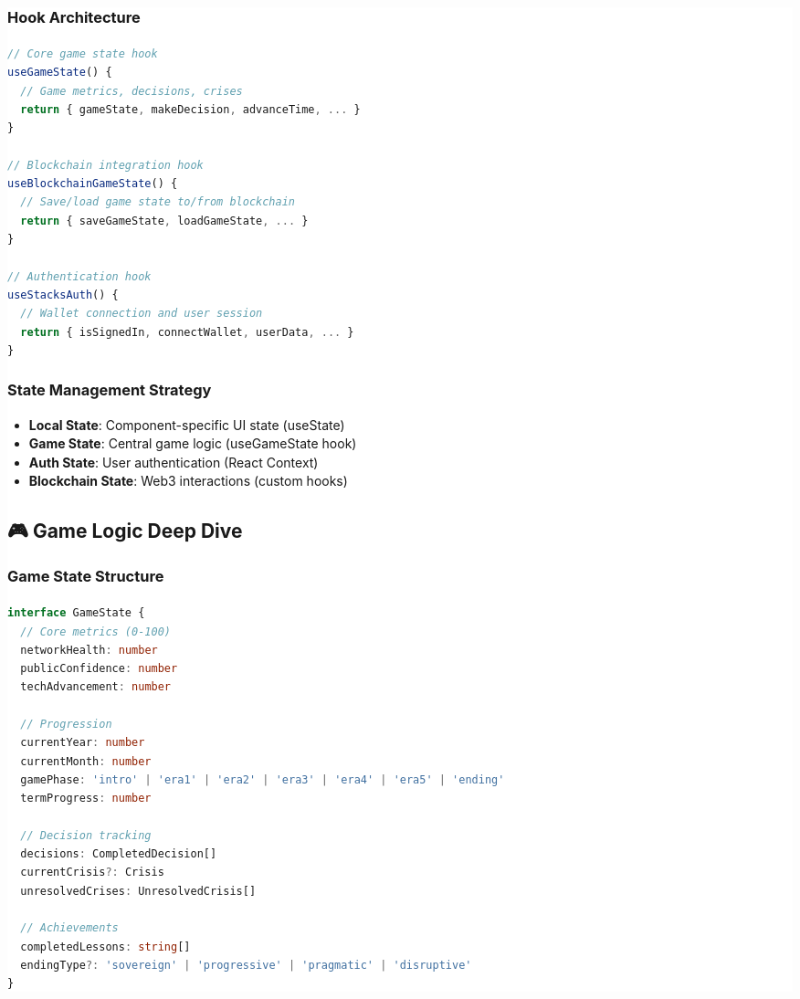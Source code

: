 ### Hook Architecture
```typescript
// Core game state hook
useGameState() {
  // Game metrics, decisions, crises
  return { gameState, makeDecision, advanceTime, ... }
}

// Blockchain integration hook
useBlockchainGameState() {
  // Save/load game state to/from blockchain
  return { saveGameState, loadGameState, ... }
}

// Authentication hook
useStacksAuth() {
  // Wallet connection and user session
  return { isSignedIn, connectWallet, userData, ... }
}
```

### State Management Strategy
- **Local State**: Component-specific UI state (useState)
- **Game State**: Central game logic (useGameState hook)
- **Auth State**: User authentication (React Context)
- **Blockchain State**: Web3 interactions (custom hooks)

## 🎮 Game Logic Deep Dive

### Game State Structure
```typescript
interface GameState {
  // Core metrics (0-100)
  networkHealth: number
  publicConfidence: number  
  techAdvancement: number
  
  // Progression
  currentYear: number
  currentMonth: number
  gamePhase: 'intro' | 'era1' | 'era2' | 'era3' | 'era4' | 'era5' | 'ending'
  termProgress: number
  
  // Decision tracking
  decisions: CompletedDecision[]
  currentCrisis?: Crisis
  unresolvedCrises: UnresolvedCrisis[]
  
  // Achievements
  completedLessons: string[]
  endingType?: 'sovereign' | 'progressive' | 'pragmatic' | 'disruptive'
}
```
